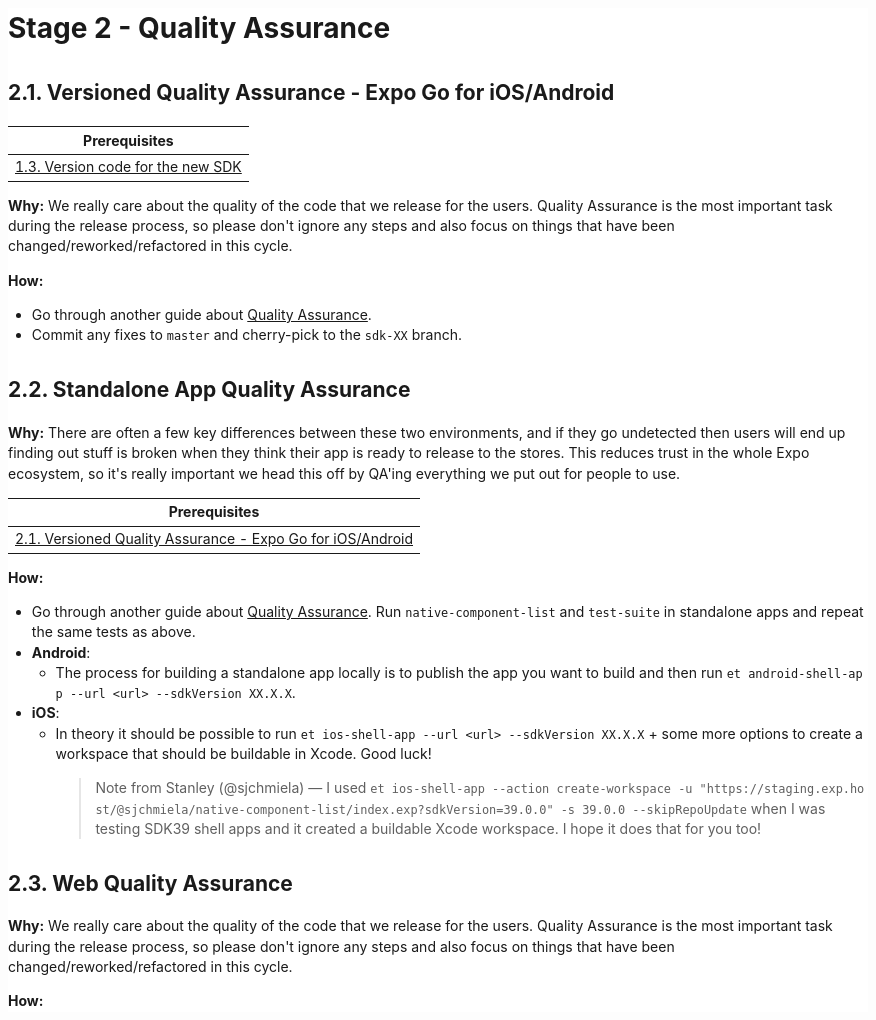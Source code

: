 # Stage 2 - Quality Assurance

## 2.1. Versioned Quality Assurance - Expo Go for iOS/Android

| Prerequisites                                                               |
| --------------------------------------------------------------------------- |
| [1.3. Version code for the new SDK](#13-version-code-for-the-new-sdk) |

**Why:** We really care about the quality of the code that we release for the users. Quality Assurance is the most important task during the release process, so please don't ignore any steps and also focus on things that have been changed/reworked/refactored in this cycle.

**How:**

- Go through another guide about [Quality Assurance](Quality%20Assurance.md).
- Commit any fixes to `master` and cherry-pick to the `sdk-XX` branch.

## 2.2. Standalone App Quality Assurance

**Why:** There are often a few key differences between these two environments, and if they go undetected then users will end up finding out stuff is broken when they think their app is ready to release to the stores. This reduces trust in the whole Expo ecosystem, so it's really important we head this off by QA'ing everything we put out for people to use.

| Prerequisites                                                                                                          |
| ---------------------------------------------------------------------------------------------------------------------- |
| [2.1. Versioned Quality Assurance - Expo Go for iOS/Android](#21-versioned-quality-assurance---expo-go-for-iosandroid) |

**How:**

- Go through another guide about [Quality Assurance](Quality%20Assurance.md). Run `native-component-list` and `test-suite` in standalone apps and repeat the same tests as above.
- **Android**:
  - The process for building a standalone app locally is to publish the app you want to build and then run `et android-shell-app --url <url> --sdkVersion XX.X.X`.
- **iOS**:
  - In theory it should be possible to run `et ios-shell-app --url <url> --sdkVersion XX.X.X` + some more options to create a workspace that should be buildable in Xcode. Good luck!
    > Note from Stanley (@sjchmiela) — I used `et ios-shell-app --action create-workspace -u "https://staging.exp.host/@sjchmiela/native-component-list/index.exp?sdkVersion=39.0.0" -s 39.0.0 --skipRepoUpdate` when I was testing SDK39 shell apps and it created a buildable Xcode workspace. I hope it does that for you too!

## 2.3. Web Quality Assurance

**Why:** We really care about the quality of the code that we release for the users. Quality Assurance is the most important task during the release process, so please don't ignore any steps and also focus on things that have been changed/reworked/refactored in this cycle.

**How:**
